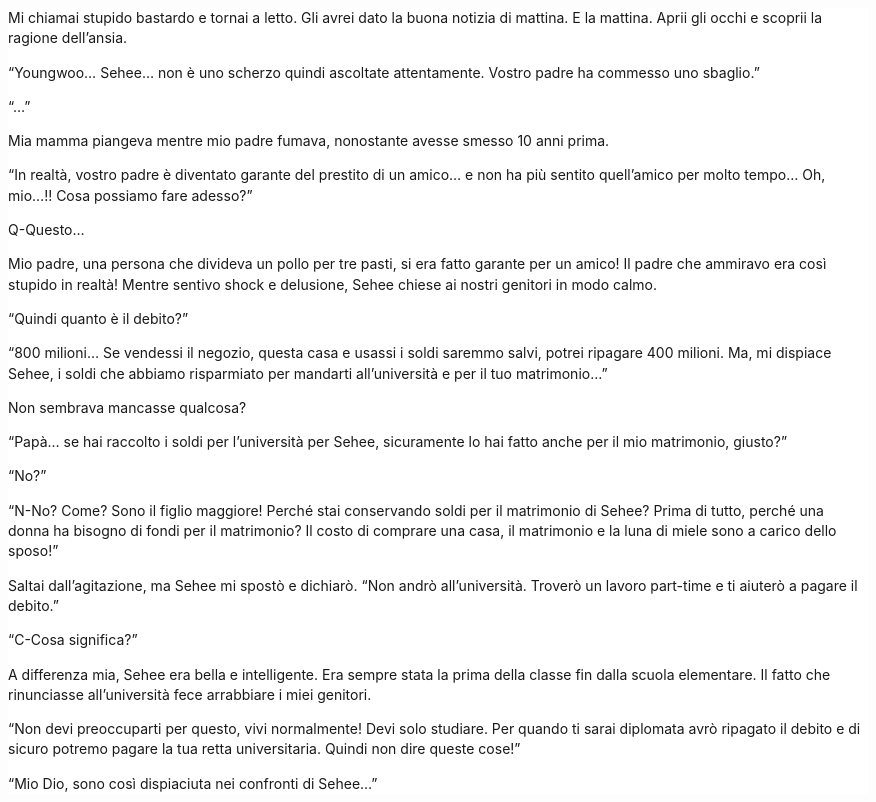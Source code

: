 Mi chiamai stupido bastardo e tornai a letto. Gli avrei dato la buona notizia di mattina. E la mattina. Aprii gli occhi e scoprii la ragione dell’ansia.


“Youngwoo… Sehee… non è uno scherzo quindi ascoltate attentamente. Vostro padre ha commesso uno sbaglio.”


“…”


Mia mamma piangeva mentre mio padre fumava, nonostante avesse smesso 10 anni prima.


“In realtà, vostro padre è diventato garante del prestito di un amico… e non ha più sentito quell’amico per molto tempo… Oh, mio…!! Cosa possiamo fare adesso?”


Q-Questo…


Mio padre, una persona che divideva un pollo per tre pasti, si era fatto garante per un amico! Il padre che ammiravo era così stupido in realtà! Mentre sentivo shock e delusione, Sehee chiese ai nostri genitori in modo calmo.


“Quindi quanto è il debito?”


“800 milioni… Se vendessi il negozio, questa casa e usassi i soldi saremmo salvi, potrei ripagare 400 milioni. Ma, mi dispiace Sehee, i soldi che abbiamo risparmiato per mandarti all’università e per il tuo matrimonio…”


Non sembrava mancasse qualcosa?


“Papà… se hai raccolto i soldi per l’università per Sehee, sicuramente lo hai fatto anche per il mio matrimonio, giusto?”


“No?”


“N-No?  Come? Sono il figlio maggiore! Perché stai conservando soldi per il matrimonio di Sehee? Prima di tutto, perché una donna ha bisogno di fondi per il matrimonio? Il costo di comprare una casa, il matrimonio e la luna di miele sono a carico dello sposo!”


Saltai dall’agitazione, ma Sehee mi spostò e dichiarò. “Non andrò all’università. Troverò un lavoro part-time e ti aiuterò a pagare il debito.”


“C-Cosa significa?”


A differenza mia, Sehee era bella e intelligente. Era sempre stata la prima della classe fin dalla scuola elementare. Il fatto che rinunciasse all’università fece arrabbiare i miei genitori.


“Non devi preoccuparti per questo, vivi normalmente! Devi solo studiare. Per quando ti sarai diplomata avrò ripagato il debito e di sicuro potremo pagare la tua retta universitaria. Quindi non dire queste cose!”


“Mio Dio, sono così dispiaciuta nei confronti di Sehee…”
